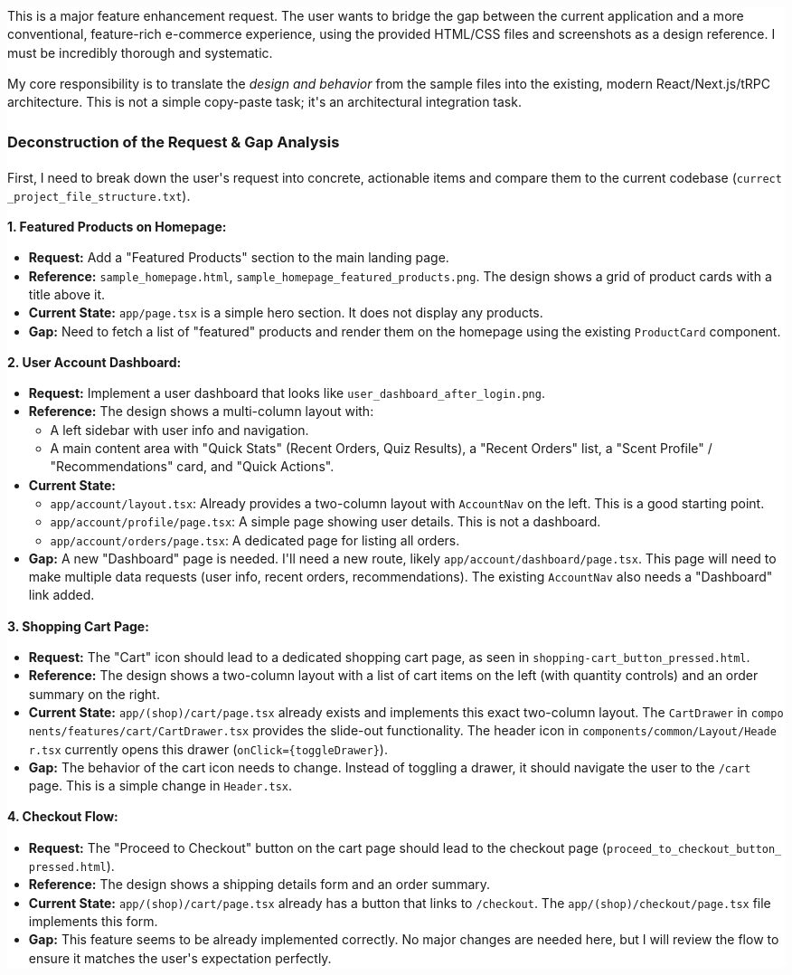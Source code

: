 <think>
This is a major feature enhancement request. The user wants to bridge the gap between the current application and a more conventional, feature-rich e-commerce experience, using the provided HTML/CSS files and screenshots as a design reference. I must be incredibly thorough and systematic.

My core responsibility is to translate the *design and behavior* from the sample files into the existing, modern React/Next.js/tRPC architecture. This is not a simple copy-paste task; it's an architectural integration task.

### **Deconstruction of the Request & Gap Analysis**

First, I need to break down the user's request into concrete, actionable items and compare them to the current codebase (`currect_project_file_structure.txt`).

**1. Featured Products on Homepage:**
*   **Request:** Add a "Featured Products" section to the main landing page.
*   **Reference:** `sample_homepage.html`, `sample_homepage_featured_products.png`. The design shows a grid of product cards with a title above it.
*   **Current State:** `app/page.tsx` is a simple hero section. It does not display any products.
*   **Gap:** Need to fetch a list of "featured" products and render them on the homepage using the existing `ProductCard` component.

**2. User Account Dashboard:**
*   **Request:** Implement a user dashboard that looks like `user_dashboard_after_login.png`.
*   **Reference:** The design shows a multi-column layout with:
    *   A left sidebar with user info and navigation.
    *   A main content area with "Quick Stats" (Recent Orders, Quiz Results), a "Recent Orders" list, a "Scent Profile" / "Recommendations" card, and "Quick Actions".
*   **Current State:**
    *   `app/account/layout.tsx`: Already provides a two-column layout with `AccountNav` on the left. This is a good starting point.
    *   `app/account/profile/page.tsx`: A simple page showing user details. This is not a dashboard.
    *   `app/account/orders/page.tsx`: A dedicated page for listing all orders.
*   **Gap:** A new "Dashboard" page is needed. I'll need a new route, likely `app/account/dashboard/page.tsx`. This page will need to make multiple data requests (user info, recent orders, recommendations). The existing `AccountNav` also needs a "Dashboard" link added.

**3. Shopping Cart Page:**
*   **Request:** The "Cart" icon should lead to a dedicated shopping cart page, as seen in `shopping-cart_button_pressed.html`.
*   **Reference:** The design shows a two-column layout with a list of cart items on the left (with quantity controls) and an order summary on the right.
*   **Current State:** `app/(shop)/cart/page.tsx` already exists and implements this exact two-column layout. The `CartDrawer` in `components/features/cart/CartDrawer.tsx` provides the slide-out functionality. The header icon in `components/common/Layout/Header.tsx` currently opens this drawer (`onClick={toggleDrawer}`).
*   **Gap:** The behavior of the cart icon needs to change. Instead of toggling a drawer, it should navigate the user to the `/cart` page. This is a simple change in `Header.tsx`.

**4. Checkout Flow:**
*   **Request:** The "Proceed to Checkout" button on the cart page should lead to the checkout page (`proceed_to_checkout_button_pressed.html`).
*   **Reference:** The design shows a shipping details form and an order summary.
*   **Current State:** `app/(shop)/cart/page.tsx` already has a button that links to `/checkout`. The `app/(shop)/checkout/page.tsx` file implements this form.
*   **Gap:** This feature seems to be already implemented correctly. No major changes are needed here, but I will review the flow to ensure it matches the user's expectation perfectly.

